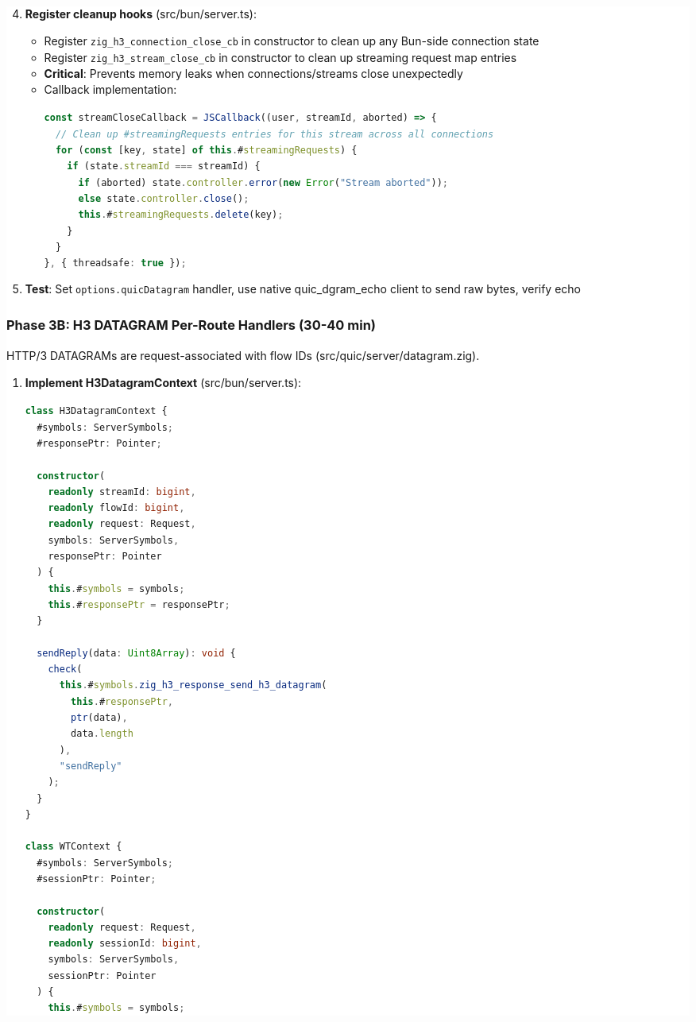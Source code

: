 4. **Register cleanup hooks** (src/bun/server.ts):
   - Register `zig_h3_connection_close_cb` in constructor to clean up any Bun-side connection state
   - Register `zig_h3_stream_close_cb` in constructor to clean up streaming request map entries
   - **Critical**: Prevents memory leaks when connections/streams close unexpectedly
   - Callback implementation:
     ```typescript
     const streamCloseCallback = JSCallback((user, streamId, aborted) => {
       // Clean up #streamingRequests entries for this stream across all connections
       for (const [key, state] of this.#streamingRequests) {
         if (state.streamId === streamId) {
           if (aborted) state.controller.error(new Error("Stream aborted"));
           else state.controller.close();
           this.#streamingRequests.delete(key);
         }
       }
     }, { threadsafe: true });
     ```

5. **Test**: Set `options.quicDatagram` handler, use native quic_dgram_echo client to send raw bytes, verify echo

### Phase 3B: H3 DATAGRAM Per-Route Handlers (30-40 min)
HTTP/3 DATAGRAMs are request-associated with flow IDs (src/quic/server/datagram.zig).

1. **Implement H3DatagramContext** (src/bun/server.ts):
   ```typescript
   class H3DatagramContext {
     #symbols: ServerSymbols;
     #responsePtr: Pointer;

     constructor(
       readonly streamId: bigint,
       readonly flowId: bigint,
       readonly request: Request,
       symbols: ServerSymbols,
       responsePtr: Pointer
     ) {
       this.#symbols = symbols;
       this.#responsePtr = responsePtr;
     }

     sendReply(data: Uint8Array): void {
       check(
         this.#symbols.zig_h3_response_send_h3_datagram(
           this.#responsePtr,
           ptr(data),
           data.length
         ),
         "sendReply"
       );
     }
   }

   class WTContext {
     #symbols: ServerSymbols;
     #sessionPtr: Pointer;

     constructor(
       readonly request: Request,
       readonly sessionId: bigint,
       symbols: ServerSymbols,
       sessionPtr: Pointer
     ) {
       this.#symbols = symbols;
   ```